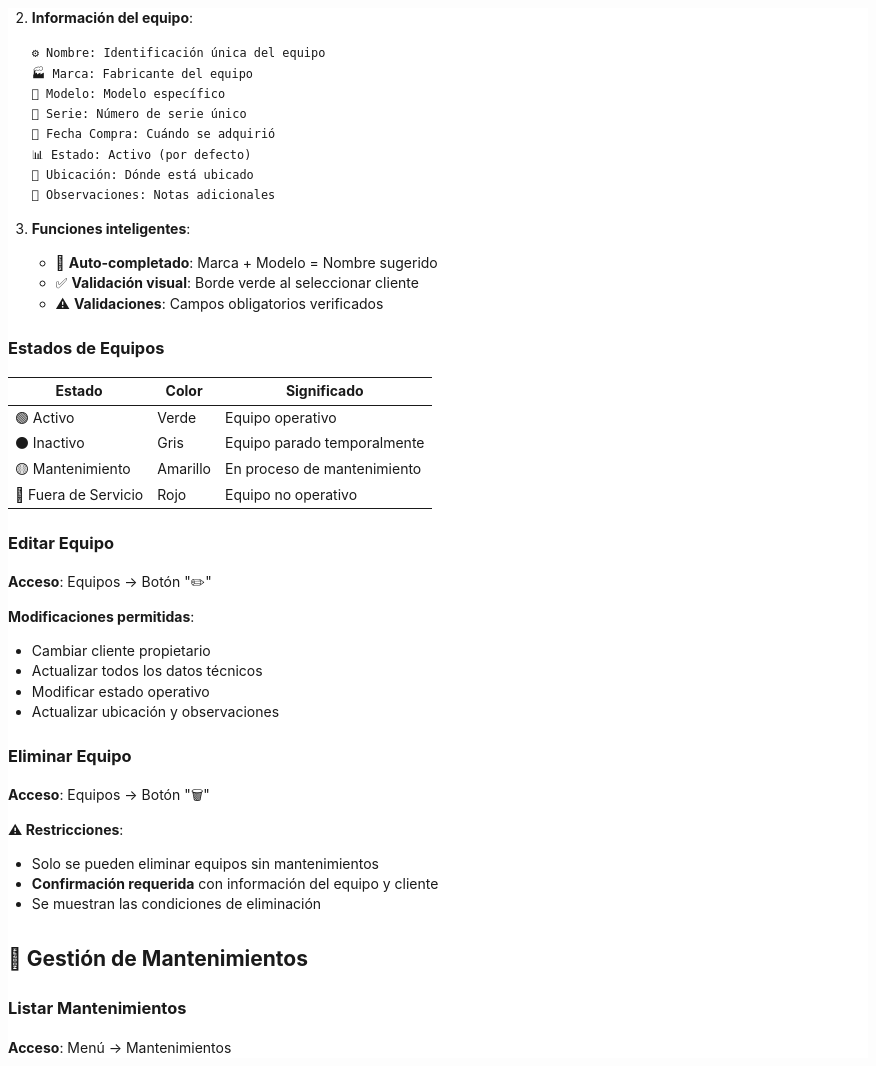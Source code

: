 2. **Información del equipo**:
   ```
   ⚙️ Nombre: Identificación única del equipo
   🏭 Marca: Fabricante del equipo
   🔧 Modelo: Modelo específico
   🔢 Serie: Número de serie único
   📅 Fecha Compra: Cuándo se adquirió
   📊 Estado: Activo (por defecto)
   📍 Ubicación: Dónde está ubicado
   📝 Observaciones: Notas adicionales
   ```

3. **Funciones inteligentes**:
   - 🤖 **Auto-completado**: Marca + Modelo = Nombre sugerido
   - ✅ **Validación visual**: Borde verde al seleccionar cliente
   - ⚠️ **Validaciones**: Campos obligatorios verificados

### Estados de Equipos

| Estado | Color | Significado |
|--------|-------|-------------|
| 🟢 Activo | Verde | Equipo operativo |
| ⚫ Inactivo | Gris | Equipo parado temporalmente |
| 🟡 Mantenimiento | Amarillo | En proceso de mantenimiento |
| 🔴 Fuera de Servicio | Rojo | Equipo no operativo |

### Editar Equipo

**Acceso**: Equipos → Botón "✏️"

**Modificaciones permitidas**:
- Cambiar cliente propietario
- Actualizar todos los datos técnicos
- Modificar estado operativo
- Actualizar ubicación y observaciones

### Eliminar Equipo

**Acceso**: Equipos → Botón "🗑️"

**⚠️ Restricciones**:
- Solo se pueden eliminar equipos sin mantenimientos
- **Confirmación requerida** con información del equipo y cliente
- Se muestran las condiciones de eliminación

## 🔧 Gestión de Mantenimientos

### Listar Mantenimientos

**Acceso**: Menú → Mantenimientos
